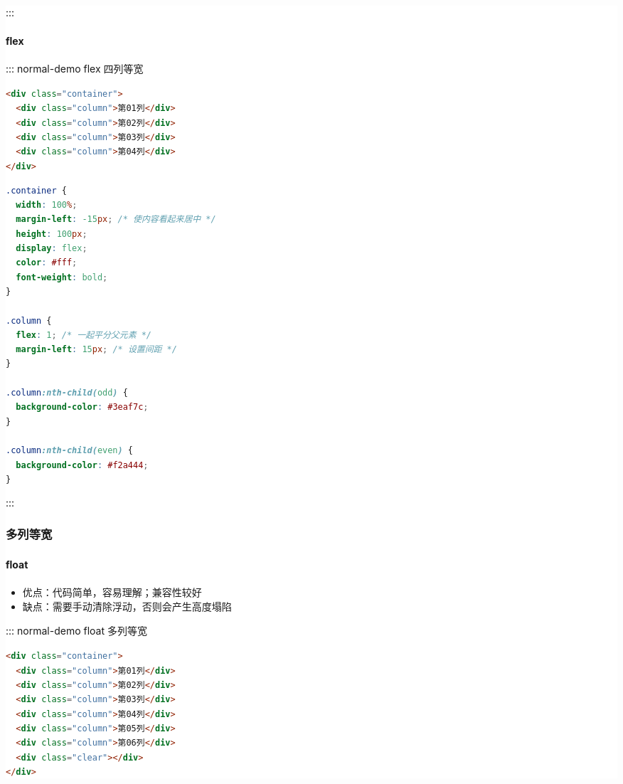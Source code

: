 :::

#### flex

::: normal-demo flex 四列等宽

```html
<div class="container">
  <div class="column">第01列</div>
  <div class="column">第02列</div>
  <div class="column">第03列</div>
  <div class="column">第04列</div>
</div>
```

```css
.container {
  width: 100%;
  margin-left: -15px; /* 使内容看起来居中 */
  height: 100px;
  display: flex;
  color: #fff;
  font-weight: bold;
}

.column {
  flex: 1; /* 一起平分父元素 */
  margin-left: 15px; /* 设置间距 */
}

.column:nth-child(odd) {
  background-color: #3eaf7c;
}

.column:nth-child(even) {
  background-color: #f2a444;
}
```

:::

### 多列等宽

#### float

- 优点：代码简单，容易理解；兼容性较好
- 缺点：需要手动清除浮动，否则会产生高度塌陷

::: normal-demo float 多列等宽

```html
<div class="container">
  <div class="column">第01列</div>
  <div class="column">第02列</div>
  <div class="column">第03列</div>
  <div class="column">第04列</div>
  <div class="column">第05列</div>
  <div class="column">第06列</div>
  <div class="clear"></div>
</div>
```
